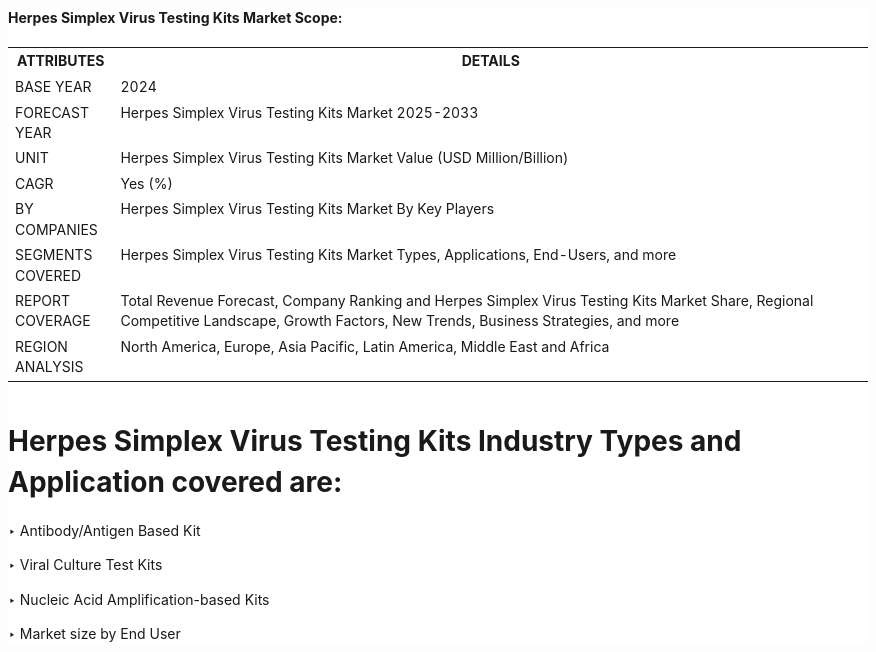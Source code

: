 <h4>Herpes Simplex Virus Testing Kits Market Scope:</h4>
<table>
<tr>
<th>ATTRIBUTES</th>
<th>DETAILS</th>
</tr>
<tr>
<td>BASE YEAR</td>
<td>2024</td>
</tr>
<tr>
<td>FORECAST YEAR</td>
<td>Herpes Simplex Virus Testing Kits Market 2025-2033</td>
</tr>
<tr>
<td>UNIT</td>
<td>Herpes Simplex Virus Testing Kits Market Value (USD Million/Billion)</td>
<tr>
<td>CAGR</td>
<td>Yes (%)</td>
</tr>
</tr>
<tr>
<td>BY COMPANIES</td>
<td>Herpes Simplex Virus Testing Kits Market By Key Players</td>
</tr>
<tr>
<td>SEGMENTS COVERED</td>
<td>Herpes Simplex Virus Testing Kits Market Types, Applications, End-Users, and more</td>
</tr>
<tr>
<td>REPORT COVERAGE</td>
<td>Total Revenue Forecast, Company Ranking and Herpes Simplex Virus Testing Kits Market Share, Regional Competitive Landscape, Growth Factors, New Trends, Business Strategies, and more</td>
</tr>
<tr>
<td>REGION ANALYSIS</td>
<td>North America, Europe, Asia Pacific, Latin America, Middle East and Africa</td>
</tr>
</table>

# <strong>Herpes Simplex Virus Testing Kits Industry Types and Application covered are:</strong>

‣ Antibody/Antigen Based Kit

   ‣ Viral Culture Test Kits

   ‣ Nucleic Acid Amplification-based Kits

‣ Market size by End User
